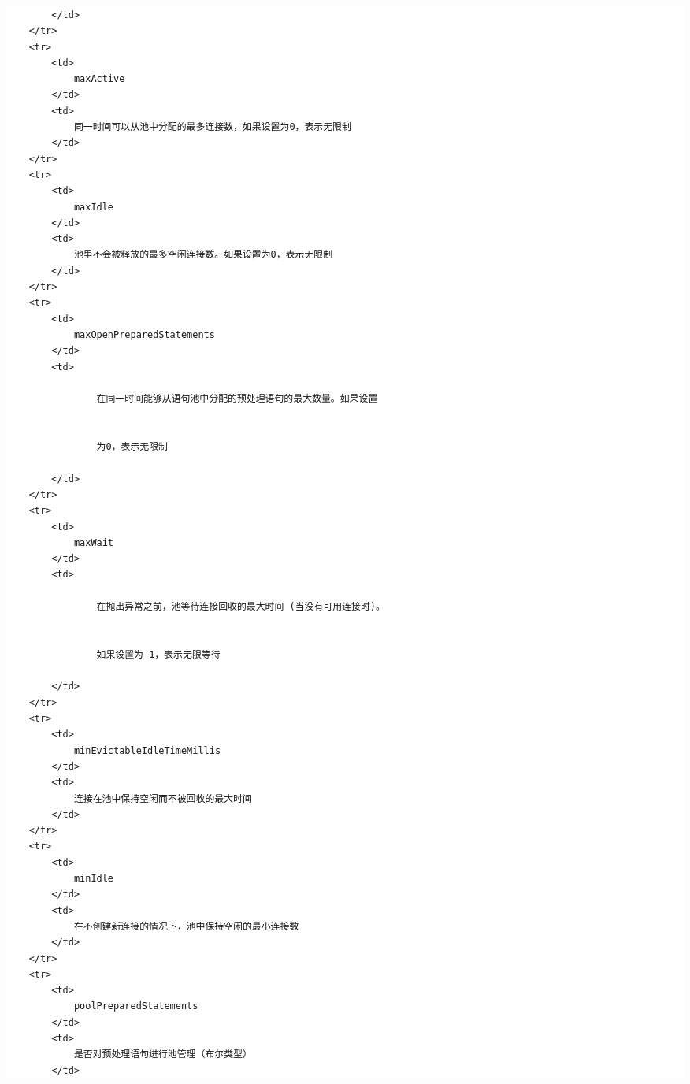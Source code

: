             </td>
        </tr>
        <tr>
            <td>
                maxActive
            </td>
            <td>
                同一时间可以从池中分配的最多连接数，如果设置为0，表示无限制
            </td>
        </tr>
        <tr>
            <td>
                maxIdle
            </td>
            <td>
                池里不会被释放的最多空闲连接数。如果设置为0，表示无限制
            </td>
        </tr>
        <tr>
            <td>
                maxOpenPreparedStatements
            </td>
            <td>
                
                    在同一时间能够从语句池中分配的预处理语句的最大数量。如果设置
                
                
                    为0，表示无限制
                
            </td>
        </tr>
        <tr>
            <td>
                maxWait
            </td>
            <td>
                
                    在抛出异常之前，池等待连接回收的最大时间 (当没有可用连接时)。
                
                
                    如果设置为-1，表示无限等待
                
            </td>
        </tr>
        <tr>
            <td>
                minEvictableIdleTimeMillis
            </td>
            <td>
                连接在池中保持空闲而不被回收的最大时间
            </td>
        </tr>
        <tr>
            <td>
                minIdle
            </td>
            <td>
                在不创建新连接的情况下，池中保持空闲的最小连接数
            </td>
        </tr>
        <tr>
            <td>
                poolPreparedStatements
            </td>
            <td>
                是否对预处理语句进行池管理（布尔类型）
            </td>